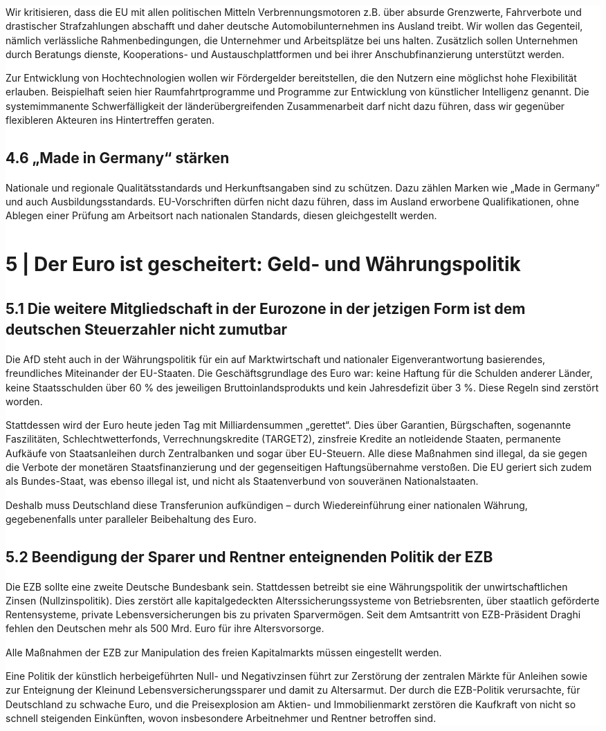Wir kritisieren, dass die EU mit allen politischen Mitteln Verbrennungsmotoren z.B. über absurde Grenzwerte, Fahrverbote und drastischer Strafzahlungen abschafft und daher deutsche Automobilunternehmen ins Ausland treibt. Wir wollen das Gegenteil, nämlich verlässliche Rahmenbedingungen, die Unternehmer und Arbeitsplätze bei uns halten. Zusätzlich sollen Unternehmen durch Beratungs dienste, Kooperations- und Austauschplattformen und bei ihrer Anschubfinanzierung unterstützt werden.

Zur Entwicklung von Hochtechnologien wollen wir Fördergelder bereitstellen, die den Nutzern eine möglichst hohe Flexibilität erlauben. Beispielhaft seien hier Raumfahrtprogramme und Programme zur Entwicklung von künstlicher Intelligenz genannt. Die systemimmanente Schwerfälligkeit der länderübergreifenden Zusammenarbeit darf nicht dazu führen, dass wir gegenüber flexibleren Akteuren ins Hintertreffen geraten.

## 4.6 „Made in Germany“ stärken

Nationale und regionale Qualitätsstandards und Herkunftsangaben sind zu schützen. Dazu zählen Marken wie „Made in Germany“ und auch Ausbildungsstandards. EU-Vorschriften dürfen nicht dazu führen, dass im Ausland erworbene Qualifikationen, ohne Ablegen einer Prüfung am Arbeitsort nach nationalen Standards, diesen gleichgestellt werden.

# 5 | Der Euro ist gescheitert: Geld- und Währungspolitik

## 5.1 Die weitere Mitgliedschaft in der Eurozone in der jetzigen Form ist dem deutschen Steuerzahler nicht zumutbar

Die AfD steht auch in der Währungspolitik für ein auf Marktwirtschaft und nationaler Eigenverantwortung basierendes, freundliches Miteinander der EU-Staaten. Die Geschäftsgrundlage des Euro war: keine Haftung für die Schulden anderer Länder, keine Staatsschulden über 60 % des jeweiligen Bruttoinlandsprodukts und kein Jahresdefizit über 3 %. Diese Regeln sind zerstört worden.

Stattdessen wird der Euro heute jeden Tag mit Milliardensummen „gerettet“.
Dies über Garantien, Bürgschaften, sogenannte Faszilitäten, Schlechtwetterfonds, Verrechnungskredite (TARGET2), zinsfreie Kredite an notleidende Staaten, permanente Aufkäufe von Staatsanleihen durch Zentralbanken und sogar über EU-Steuern. Alle diese Maßnahmen sind illegal, da sie gegen die Verbote der monetären Staatsfinanzierung und der gegenseitigen Haftungsübernahme verstoßen.
Die EU geriert sich zudem als Bundes-Staat, was ebenso illegal ist, und nicht als Staatenverbund von souveränen Nationalstaaten.

Deshalb muss Deutschland diese Transferunion aufkündigen – durch Wiedereinführung einer nationalen Währung, gegebenenfalls unter paralleler Beibehaltung des Euro.

## 5.2 Beendigung der Sparer und Rentner enteignenden Politik der EZB

Die EZB sollte eine zweite Deutsche Bundesbank sein. Stattdessen betreibt sie eine Währungspolitik der unwirtschaftlichen Zinsen (Nullzinspolitik). Dies zerstört alle kapitalgedeckten Alterssicherungssysteme von Betriebsrenten, über staatlich geförderte Rentensysteme, private Lebensversicherungen bis zu privaten Sparvermögen. Seit dem Amtsantritt von EZB-Präsident Draghi fehlen den Deutschen mehr als 500 Mrd. Euro für ihre Altersvorsorge.

Alle Maßnahmen der EZB zur Manipulation des freien Kapitalmarkts müssen eingestellt werden.

Eine Politik der künstlich herbeigeführten Null- und Negativzinsen führt zur Zerstörung der zentralen Märkte für Anleihen sowie zur Enteignung der Kleinund Lebensversicherungssparer und damit zu Altersarmut. Der durch die EZB-Politik verursachte, für Deutschland zu schwache Euro, und die Preisexplosion am Aktien- und Immobilienmarkt zerstören die Kaufkraft von nicht so schnell steigenden Einkünften, wovon insbesondere Arbeitnehmer und Rentner betroffen sind.
